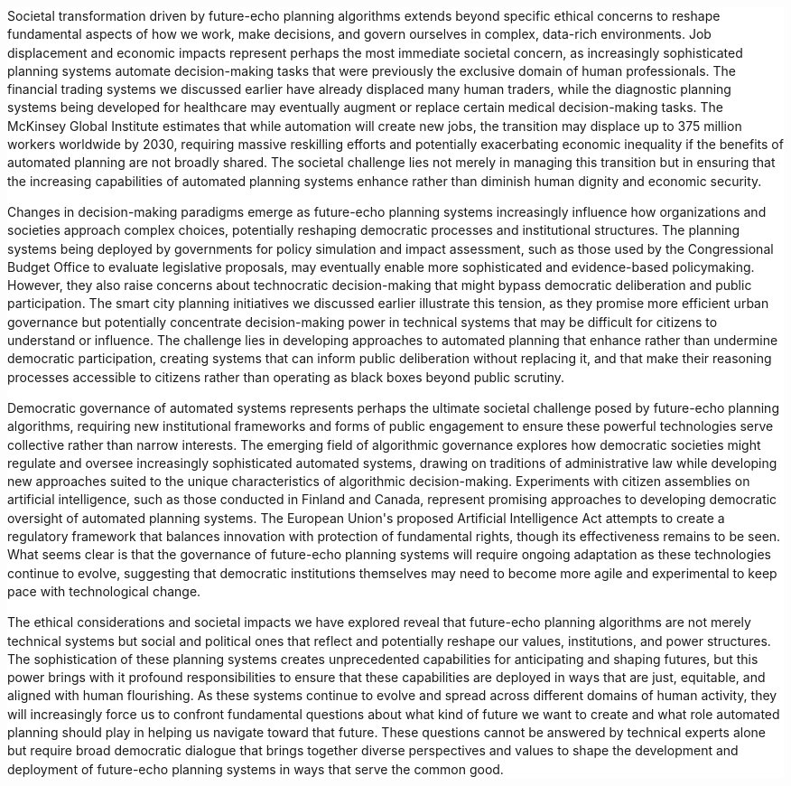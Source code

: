 Societal transformation driven by future-echo planning algorithms extends beyond specific ethical concerns to reshape fundamental aspects of how we work, make decisions, and govern ourselves in complex, data-rich environments. Job displacement and economic impacts represent perhaps the most immediate societal concern, as increasingly sophisticated planning systems automate decision-making tasks that were previously the exclusive domain of human professionals. The financial trading systems we discussed earlier have already displaced many human traders, while the diagnostic planning systems being developed for healthcare may eventually augment or replace certain medical decision-making tasks. The McKinsey Global Institute estimates that while automation will create new jobs, the transition may displace up to 375 million workers worldwide by 2030, requiring massive reskilling efforts and potentially exacerbating economic inequality if the benefits of automated planning are not broadly shared. The societal challenge lies not merely in managing this transition but in ensuring that the increasing capabilities of automated planning systems enhance rather than diminish human dignity and economic security.

Changes in decision-making paradigms emerge as future-echo planning systems increasingly influence how organizations and societies approach complex choices, potentially reshaping democratic processes and institutional structures. The planning systems being deployed by governments for policy simulation and impact assessment, such as those used by the Congressional Budget Office to evaluate legislative proposals, may eventually enable more sophisticated and evidence-based policymaking. However, they also raise concerns about technocratic decision-making that might bypass democratic deliberation and public participation. The smart city planning initiatives we discussed earlier illustrate this tension, as they promise more efficient urban governance but potentially concentrate decision-making power in technical systems that may be difficult for citizens to understand or influence. The challenge lies in developing approaches to automated planning that enhance rather than undermine democratic participation, creating systems that can inform public deliberation without replacing it, and that make their reasoning processes accessible to citizens rather than operating as black boxes beyond public scrutiny.

Democratic governance of automated systems represents perhaps the ultimate societal challenge posed by future-echo planning algorithms, requiring new institutional frameworks and forms of public engagement to ensure these powerful technologies serve collective rather than narrow interests. The emerging field of algorithmic governance explores how democratic societies might regulate and oversee increasingly sophisticated automated systems, drawing on traditions of administrative law while developing new approaches suited to the unique characteristics of algorithmic decision-making. Experiments with citizen assemblies on artificial intelligence, such as those conducted in Finland and Canada, represent promising approaches to developing democratic oversight of automated planning systems. The European Union's proposed Artificial Intelligence Act attempts to create a regulatory framework that balances innovation with protection of fundamental rights, though its effectiveness remains to be seen. What seems clear is that the governance of future-echo planning systems will require ongoing adaptation as these technologies continue to evolve, suggesting that democratic institutions themselves may need to become more agile and experimental to keep pace with technological change.

The ethical considerations and societal impacts we have explored reveal that future-echo planning algorithms are not merely technical systems but social and political ones that reflect and potentially reshape our values, institutions, and power structures. The sophistication of these planning systems creates unprecedented capabilities for anticipating and shaping futures, but this power brings with it profound responsibilities to ensure that these capabilities are deployed in ways that are just, equitable, and aligned with human flourishing. As these systems continue to evolve and spread across different domains of human activity, they will increasingly force us to confront fundamental questions about what kind of future we want to create and what role automated planning should play in helping us navigate toward that future. These questions cannot be answered by technical experts alone but require broad democratic dialogue that brings together diverse perspectives and values to shape the development and deployment of future-echo planning systems in ways that serve the common good.

